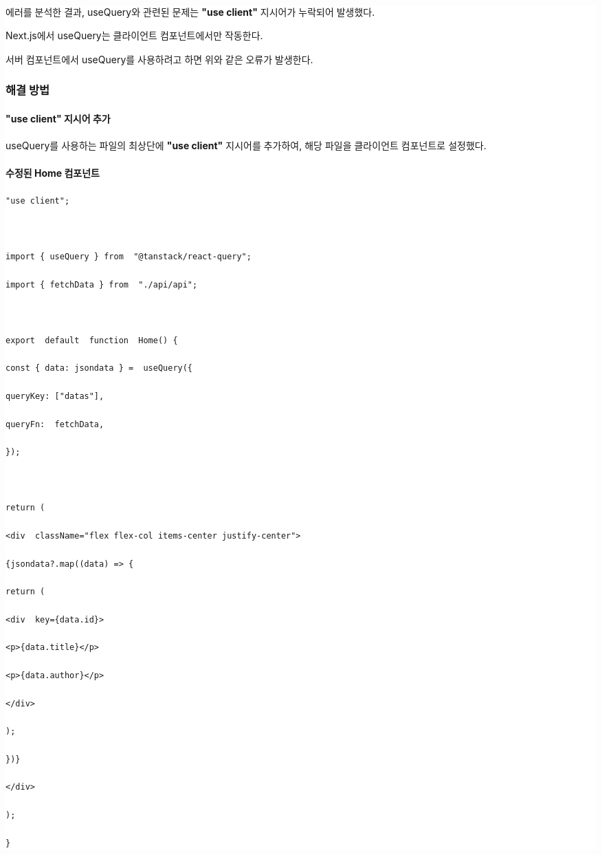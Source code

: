 에러를 분석한 결과, useQuery와 관련된 문제는  **"use client"**  지시어가 누락되어 발생했다.  

Next.js에서 useQuery는 클라이언트 컴포넌트에서만 작동한다.

서버 컴포넌트에서 useQuery를 사용하려고 하면 위와 같은 오류가 발생한다.

### **해결 방법**

#### **"use client" 지시어 추가**

useQuery를 사용하는 파일의 최상단에  **"use client"**  지시어를 추가하여, 해당 파일을 클라이언트 컴포넌트로 설정했다.

#### 수정된  **Home 컴포넌트**
```
"use client";

  

import { useQuery } from  "@tanstack/react-query";

import { fetchData } from  "./api/api";

  

export  default  function  Home() {

const { data: jsondata } =  useQuery({

queryKey: ["datas"],

queryFn:  fetchData,

});

  

return (

<div  className="flex flex-col items-center justify-center">

{jsondata?.map((data) => {

return (

<div  key={data.id}>

<p>{data.title}</p>

<p>{data.author}</p>

</div>

);

})}

</div>

);

}
```
